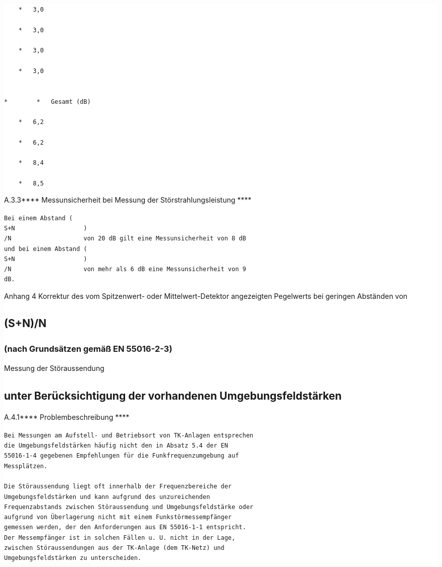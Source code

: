         *   3,0

        *   3,0

        *   3,0

        *   3,0


    *        *   Gesamt (dB)

        *   6,2

        *   6,2

        *   8,4

        *   8,5





A.3.3**** Messunsicherheit bei Messung der Störstrahlungsleistung ****

    Bei einem Abstand (
    S+N                   )
    /N                    von 20 dB gilt eine Messunsicherheit von 8 dB
    und bei einem Abstand (
    S+N                   )
    /N                    von mehr als 6 dB eine Messunsicherheit von 9
    dB.




Anhang              4
Korrektur des vom Spitzenwert- oder Mittelwert-Detektor
angezeigten Pegelwerts bei geringen Abständen von
## (S+N)/N

### (nach Grundsätzen gemäß EN 55016-2-3)

Messung der Störaussendung
## unter Berücksichtigung der vorhandenen Umgebungsfeldstärken


A.4.1**** Problembeschreibung ****

    Bei Messungen am Aufstell- und Betriebsort von TK-Anlagen entsprechen
    die Umgebungsfeldstärken häufig nicht den in Absatz 5.4 der EN
    55016-1-4 gegebenen Empfehlungen für die Funkfrequenzumgebung auf
    Messplätzen.

    Die Störaussendung liegt oft innerhalb der Frequenzbereiche der
    Umgebungsfeldstärken und kann aufgrund des unzureichenden
    Frequenzabstands zwischen Störaussendung und Umgebungsfeldstärke oder
    aufgrund von Überlagerung nicht mit einem Funkstörmessempfänger
    gemessen werden, der den Anforderungen aus EN 55016-1-1 entspricht.
    Der Messempfänger ist in solchen Fällen u. U. nicht in der Lage,
    zwischen Störaussendungen aus der TK-Anlage (dem TK-Netz) und
    Umgebungsfeldstärken zu unterscheiden.
